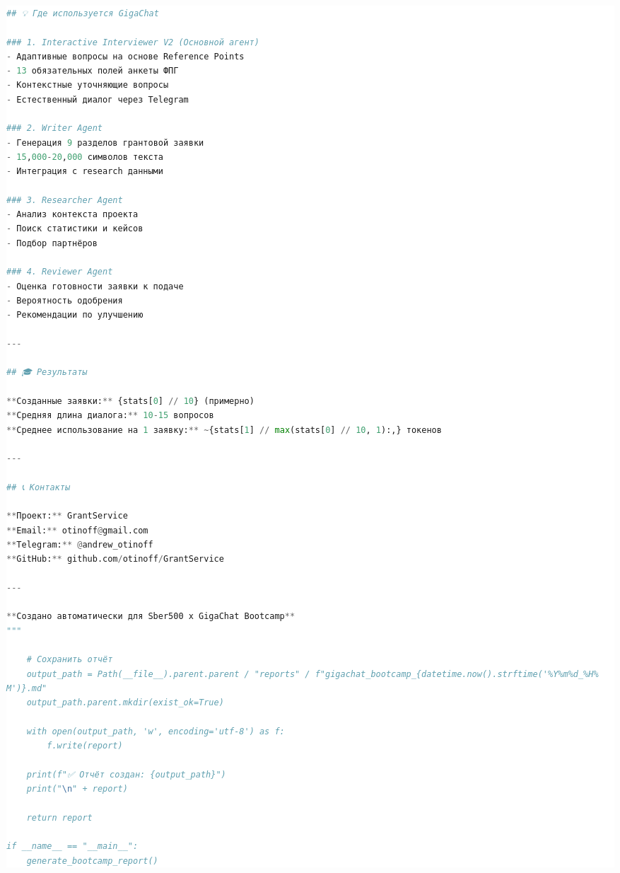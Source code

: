 ```python
## 💡 Где используется GigaChat

### 1. Interactive Interviewer V2 (Основной агент)
- Адаптивные вопросы на основе Reference Points
- 13 обязательных полей анкеты ФПГ
- Контекстные уточняющие вопросы
- Естественный диалог через Telegram

### 2. Writer Agent
- Генерация 9 разделов грантовой заявки
- 15,000-20,000 символов текста
- Интеграция с research данными

### 3. Researcher Agent
- Анализ контекста проекта
- Поиск статистики и кейсов
- Подбор партнёров

### 4. Reviewer Agent
- Оценка готовности заявки к подаче
- Вероятность одобрения
- Рекомендации по улучшению

---

## 🎓 Результаты

**Созданные заявки:** {stats[0] // 10} (примерно)
**Средняя длина диалога:** 10-15 вопросов
**Среднее использование на 1 заявку:** ~{stats[1] // max(stats[0] // 10, 1):,} токенов

---

## 📞 Контакты

**Проект:** GrantService
**Email:** otinoff@gmail.com
**Telegram:** @andrew_otinoff
**GitHub:** github.com/otinoff/GrantService

---

**Создано автоматически для Sber500 x GigaChat Bootcamp**
"""

    # Сохранить отчёт
    output_path = Path(__file__).parent.parent / "reports" / f"gigachat_bootcamp_{datetime.now().strftime('%Y%m%d_%H%M')}.md"
    output_path.parent.mkdir(exist_ok=True)

    with open(output_path, 'w', encoding='utf-8') as f:
        f.write(report)

    print(f"✅ Отчёт создан: {output_path}")
    print("\n" + report)

    return report

if __name__ == "__main__":
    generate_bootcamp_report()
```
